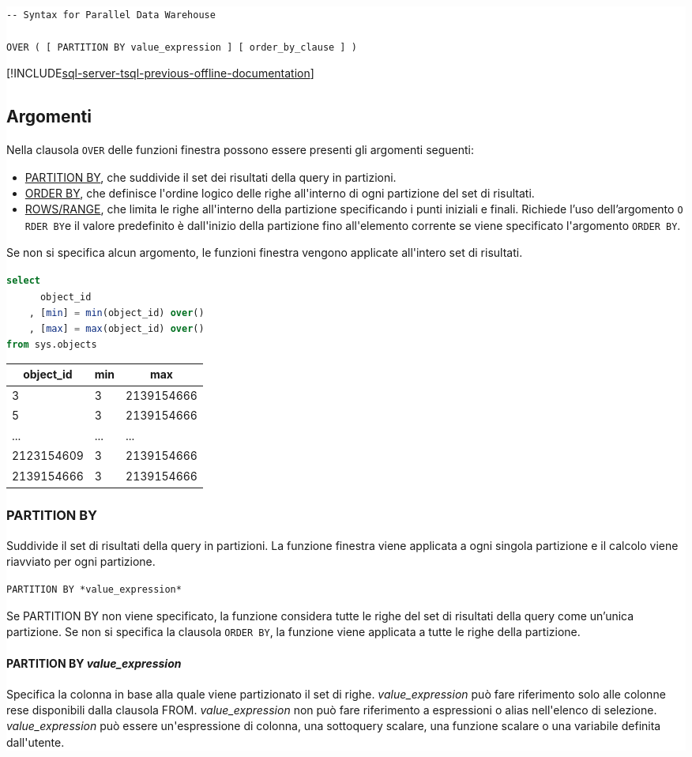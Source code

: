 ```syntaxsql
-- Syntax for Parallel Data Warehouse  
  
OVER ( [ PARTITION BY value_expression ] [ order_by_clause ] )  
```  
  
[!INCLUDE[sql-server-tsql-previous-offline-documentation](../../includes/sql-server-tsql-previous-offline-documentation.md)]

## <a name="arguments"></a>Argomenti

Nella clausola `OVER` delle funzioni finestra possono essere presenti gli argomenti seguenti:
- [PARTITION BY](#partition-by), che suddivide il set dei risultati della query in partizioni.
- [ORDER BY](#order-by), che definisce l'ordine logico delle righe all'interno di ogni partizione del set di risultati. 
- [ROWS/RANGE](#rows-or-range), che limita le righe all'interno della partizione specificando i punti iniziali e finali. Richiede l’uso dell’argomento `ORDER BY`e il valore predefinito è dall'inizio della partizione fino all'elemento corrente se viene specificato l'argomento `ORDER BY`.

Se non si specifica alcun argomento, le funzioni finestra vengono applicate all'intero set di risultati.
```sql
select 
      object_id
    , [min] = min(object_id) over()
    , [max] = max(object_id) over()
from sys.objects
```
 
|object_id | min | max |
|---|---|---|
| 3 | 3 | 2139154666 |
| 5 | 3 | 2139154666 |
| ... | ... | ... |
| 2123154609 |  3 | 2139154666 |
| 2139154666 |  3 | 2139154666 |

### <a name="partition-by"></a>PARTITION BY  
 Suddivide il set di risultati della query in partizioni. La funzione finestra viene applicata a ogni singola partizione e il calcolo viene riavviato per ogni partizione.  

```sqlsyntax
PARTITION BY *value_expression* 
```
 
 Se PARTITION BY non viene specificato, la funzione considera tutte le righe del set di risultati della query come un’unica partizione.
Se non si specifica la clausola `ORDER BY`, la funzione viene applicata a tutte le righe della partizione.
  
#### <a name="partition-by-value_expression"></a>PARTITION BY *value_expression*  
 Specifica la colonna in base alla quale viene partizionato il set di righe. *value_expression* può fare riferimento solo alle colonne rese disponibili dalla clausola FROM. *value_expression* non può fare riferimento a espressioni o alias nell'elenco di selezione. *value_expression* può essere un'espressione di colonna, una sottoquery scalare, una funzione scalare o una variabile definita dall'utente. 
 
